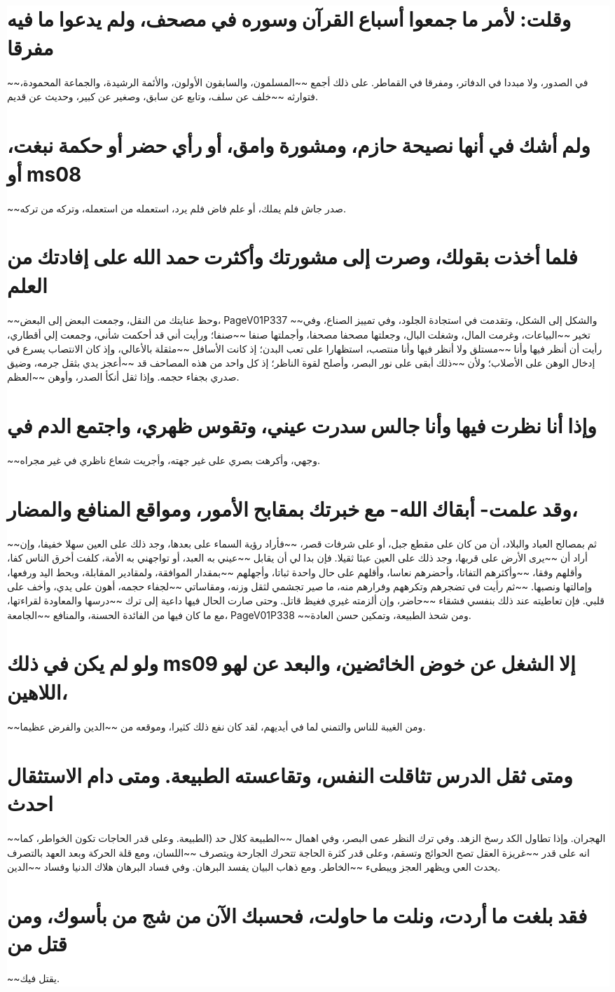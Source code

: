 # وقلت: لأمر ما جمعوا أسباع القرآن وسوره في مصحف، ولم يدعوا ما فيه مفرقا
~~في الصدور، ولا مبددا في الدفاتر، ومفرقا في القماطر. على ذلك أجمع
~~المسلمون، والسابقون الأولون، والأئمة الرشيدة، والجماعة المحمودة، فتوارثه
~~خلف عن سلف، وتابع عن سابق، وصغير عن كبير، وحديث عن قديم.
# ولم أشك في أنها نصيحة حازم، ومشورة وامق، أو رأي حضر أو حكمة نبغت، أو ms08
~~صدر جاش فلم يملك، أو علم فاض فلم يرد، استعمله من استعمله، وتركه من تركه.
# فلما أخذت بقولك، وصرت إلى مشورتك وأكثرت حمد الله على إفادتك من العلم
~~وحظ عنايتك من النقل، وجمعت البعض إلى البعض، PageV01P337
~~والشكل إلى الشكل، وتقدمت في استجادة الجلود، وفي تمييز الصناع، وفي تخير
~~البياعات، وغرمت المال، وشغلت البال، وجعلتها مصحفا مصحفا، وأجملتها صنفا
~~صنفا؛ ورأيت أني قد أحكمت شأني، وجمعت إلي أقطاري، رأيت أن أنظر فيها وأنا
~~مستلق ولا أنظر فيها وأنا منتصب، استظهارا على تعب البدن؛ إذ كانت الأسافل
~~مثقلة بالأعالي، وإذ كان الانتصاب يسرع في إدخال الوهن على الأصلاب؛ ولأن
~~ذلك أبقى على نور البصر، وأصلح لقوة الناظر؛ إذ كل واحد من هذه المصاحف قد
~~أعجز يدي بثقل جرمه، وضيق صدري بجفاء حجمه. وإذا ثقل أنكأ الصدر، وأوهن
~~العظم.
# وإذا أنا نظرت فيها وأنا جالس سدرت عيني، وتقوس ظهري، واجتمع الدم في
~~وجهي، وأكرهت بصري على غير جهته، وأجريت شعاع ناظري في غير مجراه.
# وقد علمت- أبقاك الله- مع خبرتك بمقابح الأمور، ومواقع المنافع والمضار،
~~ثم بمصالح العباد والبلاد، أن من كان على مقطع جبل، أو على شرفات قصر،
~~فأراد رؤية السماء على بعدها، وجد ذلك على العين سهلا خفيفا، وإن أراد أن
~~يرى الأرض على قربها، وجد ذلك على العين عبئا ثقيلا. فإن بدا لي أن يقابل
~~عيني به العبد، أو تواجهني به الأمة، كلفت أخرق الناس كفا، وأقلهم وفقا،
~~وأكثرهم التفاتا، وأحضرهم نعاسا، وأقلهم على حال واحدة ثباتا، وأجهلهم
~~بمقدار الموافقة، ولمقادير المقابلة، وبحط اليد ورفعها، وإمالتها ونصبها.
~~ثم رأيت في تضجرهم وتكرههم وفرارهم منه، ما صير تجشمي لثقل وزنه، ومقاساتي
~~لجفاء حجمه، أهون على يدي، وأخف على قلبي. فإن تعاطيته عند ذلك بنفسي فشقاء
~~حاضر، وإن ألزمته غيري فغيظ قاتل. وحتى صارت الحال فيها داعية إلى ترك
~~درسها والمعاودة لقراءتها، مع ما كان فيها من الفائدة الحسنة، والمنافع
~~الجامعة، PageV01P338
~~ومن شحذ الطبيعة، وتمكين حسن العادة.
# ولو لم يكن في ذلك ms09 إلا الشغل عن خوض الخائضين، والبعد عن لهو اللاهين،
~~ومن الغيبة للناس والتمني لما في أيديهم، لقد كان نفع ذلك كثيرا، وموقعه من
~~الدين والفرض عظيما.
# ومتى ثقل الدرس تثاقلت النفس، وتقاعسته الطبيعة. ومتى دام الاستثقال احدث
~~الهجران. وإذا تطاول الكد رسخ الزهد. وفي ترك النظر عمى البصر، وفي اهمال
~~الطبيعة كلال حد (الطبيعة. وعلى قدر الحاجات تكون الخواطر، كما انه على قدر
~~غريزة العقل تصح الحوائج وتسقم، وعلى قدر كثرة الحاجة تتحرك الجارحة ويتصرف
~~اللسان، ومع قلة الحركة وبعد العهد بالتصرف يحدث العي ويظهر العجز ويبطىء
~~الخاطر. ومع ذهاب البيان يفسد البرهان. وفي فساد البرهان هلاك الدنيا وفساد
~~الدين.
# فقد بلغت ما أردت، ونلت ما حاولت، فحسبك الآن من شج من بأسوك، ومن قتل من
~~يقتل فيك.